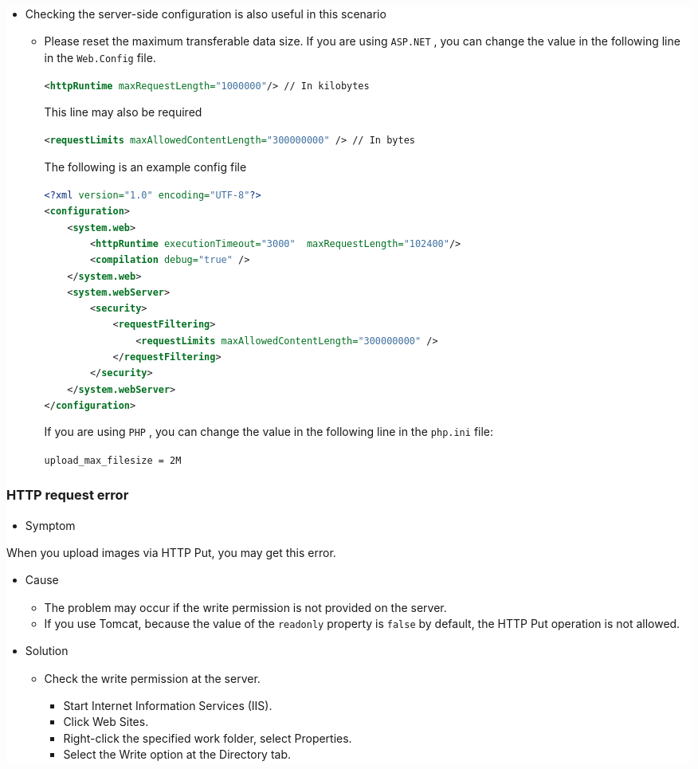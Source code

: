 * Checking the server-side configuration is also useful in this scenario
	+ Please reset the maximum transferable data size. If you are using `ASP.NET` , you can change the value in the following line in the `Web.Config` file.

		``` xml
		<httpRuntime maxRequestLength="1000000"/> // In kilobytes
		```

		This line may also be required

		``` xml
		<requestLimits maxAllowedContentLength="300000000" /> // In bytes
		```

		The following is an example config file

		``` xml
		<?xml version="1.0" encoding="UTF-8"?>
		<configuration>
		    <system.web>
		        <httpRuntime executionTimeout="3000"  maxRequestLength="102400"/>
		        <compilation debug="true" />
		    </system.web>
		    <system.webServer>
		        <security>
		            <requestFiltering>
		                <requestLimits maxAllowedContentLength="300000000" />
		            </requestFiltering>
		        </security>
		    </system.webServer>
		</configuration>
		```

		If you are using `PHP` , you can change the value in the following line in the `php.ini` file:

		``` shell
		upload_max_filesize = 2M
		```

### HTTP request error

* Symptom

When you upload images via HTTP Put, you may get this error.

* Cause
  + The problem may occur if the write permission is not provided on the server.
  + If you use Tomcat, because the value of the `readonly` property is `false` by default, the HTTP Put operation is not allowed.

* Solution
  + Check the write permission at the server.

    - Start Internet Information Services (IIS).
    - Click Web Sites.
    - Right-click the specified work folder, select Properties.
    - Select the Write option at the Directory tab.
